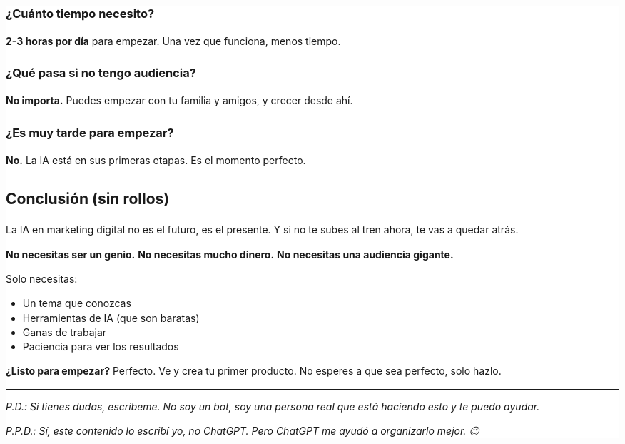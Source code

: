 ### ¿Cuánto tiempo necesito?
**2-3 horas por día** para empezar. Una vez que funciona, menos tiempo.

### ¿Qué pasa si no tengo audiencia?
**No importa.** Puedes empezar con tu familia y amigos, y crecer desde ahí.

### ¿Es muy tarde para empezar?
**No.** La IA está en sus primeras etapas. Es el momento perfecto.

## Conclusión (sin rollos)

La IA en marketing digital no es el futuro, es el presente. Y si no te subes al tren ahora, te vas a quedar atrás.

**No necesitas ser un genio.**
**No necesitas mucho dinero.**
**No necesitas una audiencia gigante.**

Solo necesitas:
- Un tema que conozcas
- Herramientas de IA (que son baratas)
- Ganas de trabajar
- Paciencia para ver los resultados

**¿Listo para empezar?** Perfecto. Ve y crea tu primer producto. No esperes a que sea perfecto, solo hazlo.

---

*P.D.: Si tienes dudas, escríbeme. No soy un bot, soy una persona real que está haciendo esto y te puedo ayudar.*

*P.P.D.: Sí, este contenido lo escribí yo, no ChatGPT. Pero ChatGPT me ayudó a organizarlo mejor. 😉*
